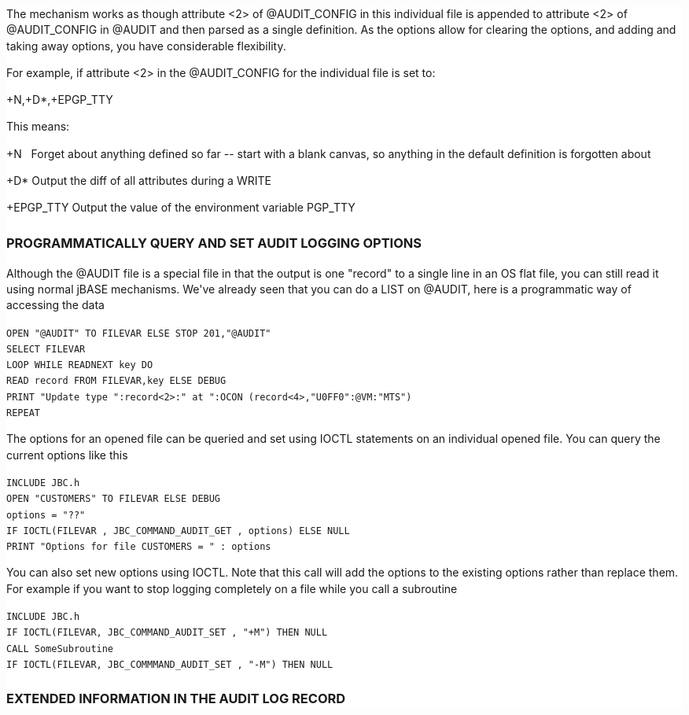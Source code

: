 
The mechanism works as though attribute &lt;2&gt; of @AUDIT\_CONFIG in this individual file is appended to attribute &lt;2&gt; of @AUDIT\_CONFIG in @AUDIT and then parsed as a single definition. As the options allow for clearing the options, and adding and taking away options, you have considerable flexibility.

For example, if attribute &lt;2&gt; in the @AUDIT\_CONFIG for the individual file is set to:

+N,+D\*,+EPGP\_TTY

This means:

+N   Forget about anything defined so far -- start with a blank canvas, so anything in the default definition is forgotten about

+D\* Output the diff of all attributes during a WRITE

+EPGP\_TTY Output the value of the environment variable PGP\_TTY

### PROGRAMMATICALLY QUERY AND SET AUDIT LOGGING OPTIONS

Although the @AUDIT file is a special file in that the output is one "record" to a single line in an OS flat file, you can still read it using normal jBASE mechanisms. We've already seen that you can do a LIST on @AUDIT, here is a programmatic way of accessing the data

```
OPEN "@AUDIT" TO FILEVAR ELSE STOP 201,"@AUDIT" 
SELECT FILEVAR 
LOOP WHILE READNEXT key DO 
READ record FROM FILEVAR,key ELSE DEBUG 
PRINT "Update type ":record<2>:" at ":OCON (record<4>,"U0FF0":@VM:"MTS") 
REPEAT
```

The options for an opened file can be queried and set using IOCTL statements on an individual opened file. You can query the current options like this

```
INCLUDE JBC.h
OPEN "CUSTOMERS" TO FILEVAR ELSE DEBUG
options = "??"
IF IOCTL(FILEVAR , JBC_COMMAND_AUDIT_GET , options) ELSE NULL
PRINT "Options for file CUSTOMERS = " : options
```

You can also set new options using IOCTL. Note that this call will add the options to the existing options rather than replace them. For example if you want to stop logging completely on a file while you call a subroutine

```
INCLUDE JBC.h
IF IOCTL(FILEVAR, JBC_COMMAND_AUDIT_SET , "+M") THEN NULL
CALL SomeSubroutine
IF IOCTL(FILEVAR, JBC_COMMMAND_AUDIT_SET , "-M") THEN NULL
```

### EXTENDED INFORMATION IN THE AUDIT LOG RECORD
